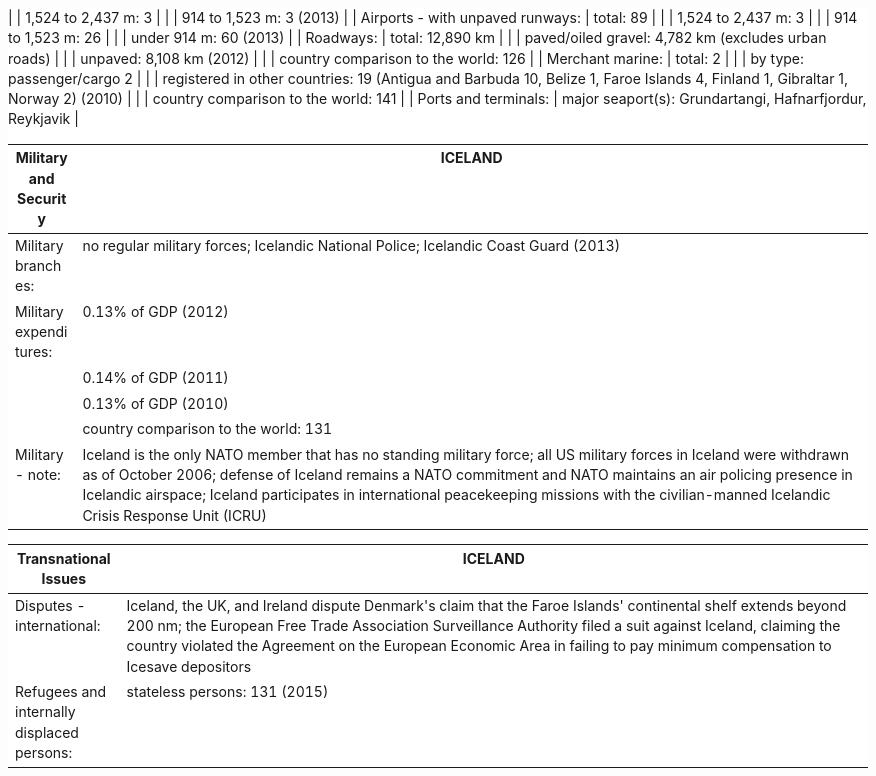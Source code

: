 | | 1,524 to 2,437 m: 3 |
| | 914 to 1,523 m: 3 (2013) |
| Airports - with unpaved runways: | total: 89 |
| | 1,524 to 2,437 m: 3 |
| | 914 to 1,523 m: 26 |
| | under 914 m: 60 (2013) |
| Roadways: | total: 12,890 km |
| | paved/oiled gravel: 4,782 km (excludes urban roads) |
| | unpaved: 8,108 km (2012) |
| | country comparison to the world: 126 |
| Merchant marine: | total: 2 |
| | by type: passenger/cargo 2 |
| | registered in other countries: 19 (Antigua and Barbuda 10, Belize 1, Faroe Islands 4, Finland 1, Gibraltar 1, Norway 2) (2010) |
| | country comparison to the world: 141 |
| Ports and terminals: | major seaport(s): Grundartangi, Hafnarfjordur, Reykjavik |

| Military and Security | ICELAND |
| --- | --- |
| Military branches: | no regular military forces; Icelandic National Police; Icelandic Coast Guard (2013) |
| Military expenditures: | 0.13% of GDP (2012) |
| | 0.14% of GDP (2011) |
| | 0.13% of GDP (2010) |
| | country comparison to the world: 131 |
| Military - note: | Iceland is the only NATO member that has no standing military force; all US military forces in Iceland were withdrawn as of October 2006; defense of Iceland remains a NATO commitment and NATO maintains an air policing presence in Icelandic airspace; Iceland participates in international peacekeeping missions with the civilian-manned Icelandic Crisis Response Unit (ICRU) |

| Transnational Issues | ICELAND |
| --- | --- |
| Disputes - international: | Iceland, the UK, and Ireland dispute Denmark's claim that the Faroe Islands' continental shelf extends beyond 200 nm; the European Free Trade Association Surveillance Authority filed a suit against Iceland, claiming the country violated the Agreement on the European Economic Area in failing to pay minimum compensation to Icesave depositors |
| Refugees and internally displaced persons: | stateless persons: 131 (2015) |
